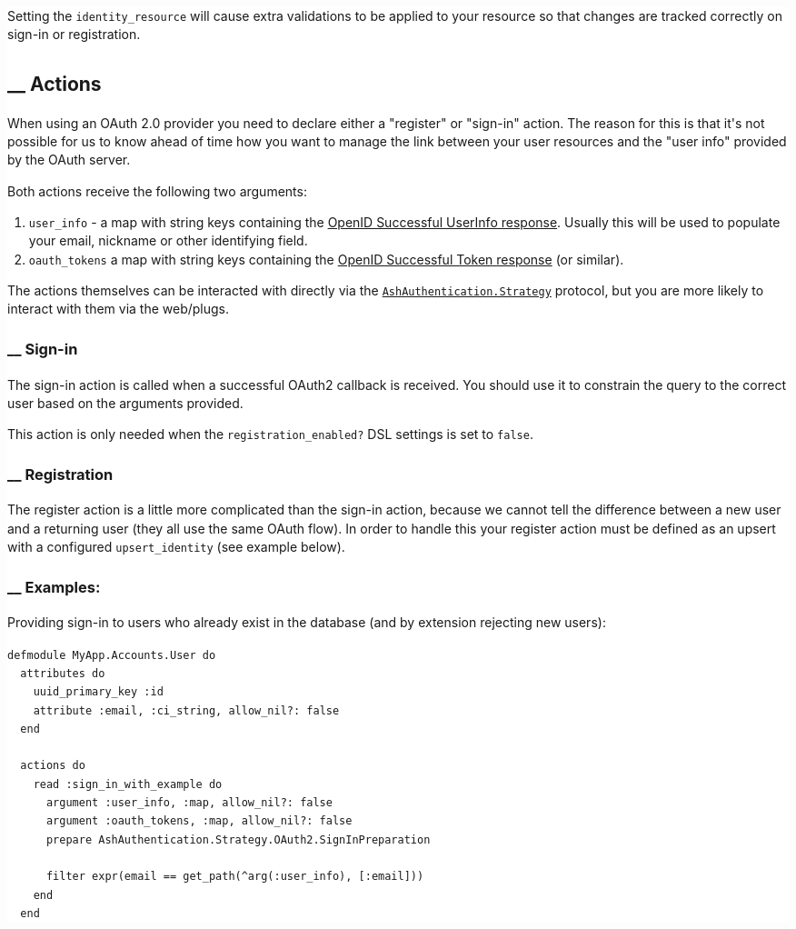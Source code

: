 Setting the `identity_resource` will cause extra validations to be applied to your resource so that changes are tracked correctly on sign-in or registration.

##  __ Actions

When using an OAuth 2.0 provider you need to declare either a "register" or "sign-in" action. The reason for this is that it's not possible for us to know ahead of time how you want to manage the link between your user resources and the "user info" provided by the OAuth server.

Both actions receive the following two arguments:

  1. `user_info` \- a map with string keys containing the [OpenID Successful UserInfo response](external_link). Usually this will be used to populate your email, nickname or other identifying field.
  2. `oauth_tokens` a map with string keys containing the [OpenID Successful Token response](external_link) (or similar).



The actions themselves can be interacted with directly via the [`AshAuthentication.Strategy`](external_link) protocol, but you are more likely to interact with them via the web/plugs.

###  __ Sign-in

The sign-in action is called when a successful OAuth2 callback is received. You should use it to constrain the query to the correct user based on the arguments provided.

This action is only needed when the `registration_enabled?` DSL settings is set to `false`.

###  __ Registration

The register action is a little more complicated than the sign-in action, because we cannot tell the difference between a new user and a returning user (they all use the same OAuth flow). In order to handle this your register action must be defined as an upsert with a configured `upsert_identity` (see example below).

###  __ Examples:

Providing sign-in to users who already exist in the database (and by extension rejecting new users):
    
    
    defmodule MyApp.Accounts.User do
      attributes do
        uuid_primary_key :id
        attribute :email, :ci_string, allow_nil?: false
      end
    
      actions do
        read :sign_in_with_example do
          argument :user_info, :map, allow_nil?: false
          argument :oauth_tokens, :map, allow_nil?: false
          prepare AshAuthentication.Strategy.OAuth2.SignInPreparation
    
          filter expr(email == get_path(^arg(:user_info), [:email]))
        end
      end
    